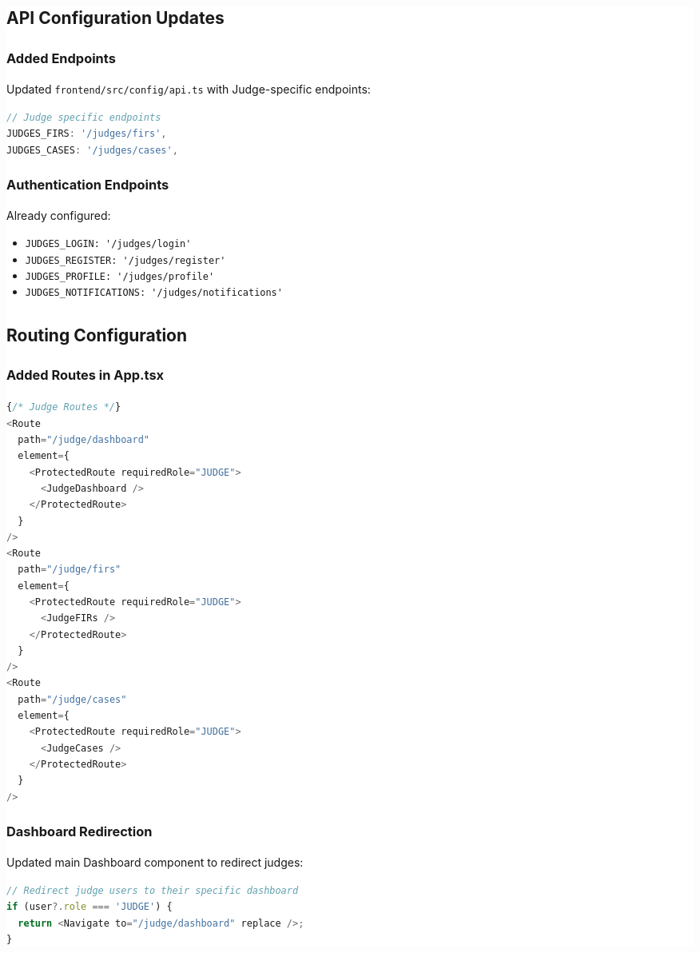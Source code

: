 ## API Configuration Updates

### Added Endpoints
Updated `frontend/src/config/api.ts` with Judge-specific endpoints:

```typescript
// Judge specific endpoints
JUDGES_FIRS: '/judges/firs',
JUDGES_CASES: '/judges/cases',
```

### Authentication Endpoints
Already configured:
- `JUDGES_LOGIN: '/judges/login'`
- `JUDGES_REGISTER: '/judges/register'`
- `JUDGES_PROFILE: '/judges/profile'`
- `JUDGES_NOTIFICATIONS: '/judges/notifications'`

## Routing Configuration

### Added Routes in App.tsx
```typescript
{/* Judge Routes */}
<Route 
  path="/judge/dashboard" 
  element={
    <ProtectedRoute requiredRole="JUDGE">
      <JudgeDashboard />
    </ProtectedRoute>
  } 
/>
<Route 
  path="/judge/firs" 
  element={
    <ProtectedRoute requiredRole="JUDGE">
      <JudgeFIRs />
    </ProtectedRoute>
  } 
/>
<Route 
  path="/judge/cases" 
  element={
    <ProtectedRoute requiredRole="JUDGE">
      <JudgeCases />
    </ProtectedRoute>
  } 
/>
```

### Dashboard Redirection
Updated main Dashboard component to redirect judges:
```typescript
// Redirect judge users to their specific dashboard
if (user?.role === 'JUDGE') {
  return <Navigate to="/judge/dashboard" replace />;
}
```
